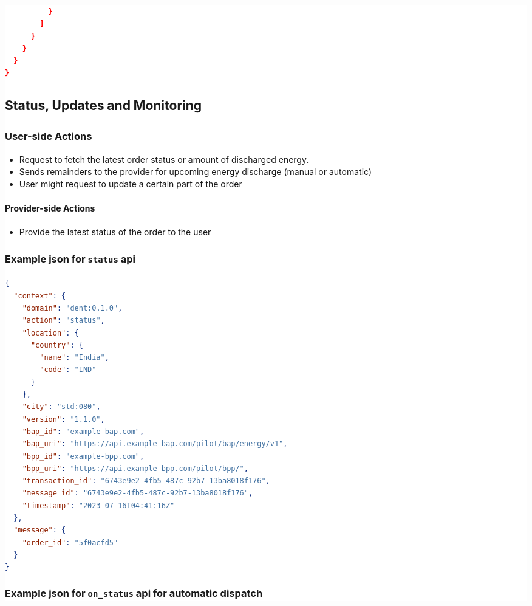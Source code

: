 ```json
          }
        ]
      }
    }
  }
}
```

## Status, Updates and Monitoring

### User-side Actions

- Request to fetch the latest order status or amount of discharged energy.
- Sends remainders to the provider for upcoming energy discharge (manual or automatic)
- User might request to update a certain part of the order

#### Provider-side Actions

- Provide the latest status of the order to the user

### Example json for `status` api

```json
{
  "context": {
    "domain": "dent:0.1.0",
    "action": "status",
    "location": {
      "country": {
        "name": "India",
        "code": "IND"
      }
    },
    "city": "std:080",
    "version": "1.1.0",
    "bap_id": "example-bap.com",
    "bap_uri": "https://api.example-bap.com/pilot/bap/energy/v1",
    "bpp_id": "example-bpp.com",
    "bpp_uri": "https://api.example-bpp.com/pilot/bpp/",
    "transaction_id": "6743e9e2-4fb5-487c-92b7-13ba8018f176",
    "message_id": "6743e9e2-4fb5-487c-92b7-13ba8018f176",
    "timestamp": "2023-07-16T04:41:16Z"
  },
  "message": {
    "order_id": "5f0acfd5"
  }
}
```

### Example json for `on_status` api for automatic dispatch

